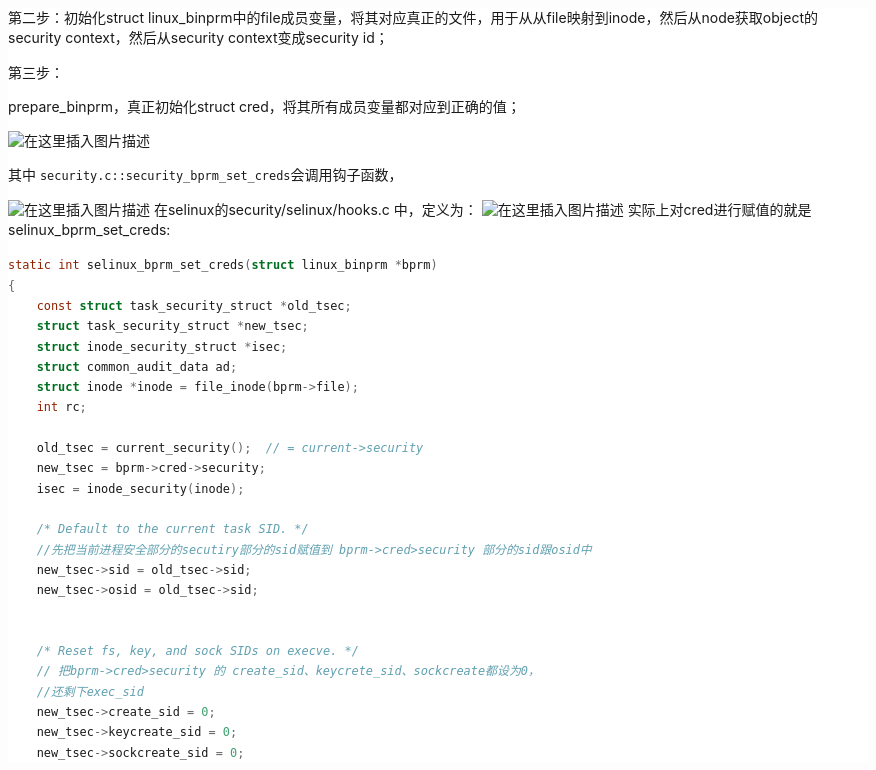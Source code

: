 第二步：初始化struct linux_binprm中的file成员变量，将其对应真正的文件，用于从从file映射到inode，然后从node获取object的security context，然后从security context变成security id；

第三步：

prepare_binprm，真正初始化struct cred，将其所有成员变量都对应到正确的值；

![在这里插入图片描述](https://img-blog.csdnimg.cn/20191023144251414.png?)

其中 `security.c::security_bprm_set_creds`会调用钩子函数，

![在这里插入图片描述](https://gitee.com/liying000/blogimg/raw/master/201910231442045651.png)
在selinux的security/selinux/hooks.c 中，定义为：
![在这里插入图片描述](https://gitee.com/liying000/blogimg/raw/master/201910231440067511.png)
实际上对cred进行赋值的就是selinux_bprm_set_creds:

```c
static int selinux_bprm_set_creds(struct linux_binprm *bprm)
{
	const struct task_security_struct *old_tsec;
	struct task_security_struct *new_tsec;
	struct inode_security_struct *isec;
	struct common_audit_data ad;
	struct inode *inode = file_inode(bprm->file);
	int rc;

	old_tsec = current_security();  // = current->security 
	new_tsec = bprm->cred->security;
	isec = inode_security(inode); 

	/* Default to the current task SID. */ 
	//先把当前进程安全部分的secutiry部分的sid赋值到 bprm->cred>security 部分的sid跟osid中
	new_tsec->sid = old_tsec->sid;
	new_tsec->osid = old_tsec->sid;


	/* Reset fs, key, and sock SIDs on execve. */ 
	// 把bprm->cred>security 的 create_sid、keycrete_sid、sockcreate都设为0，
	//还剩下exec_sid
	new_tsec->create_sid = 0;
	new_tsec->keycreate_sid = 0;
	new_tsec->sockcreate_sid = 0;
```